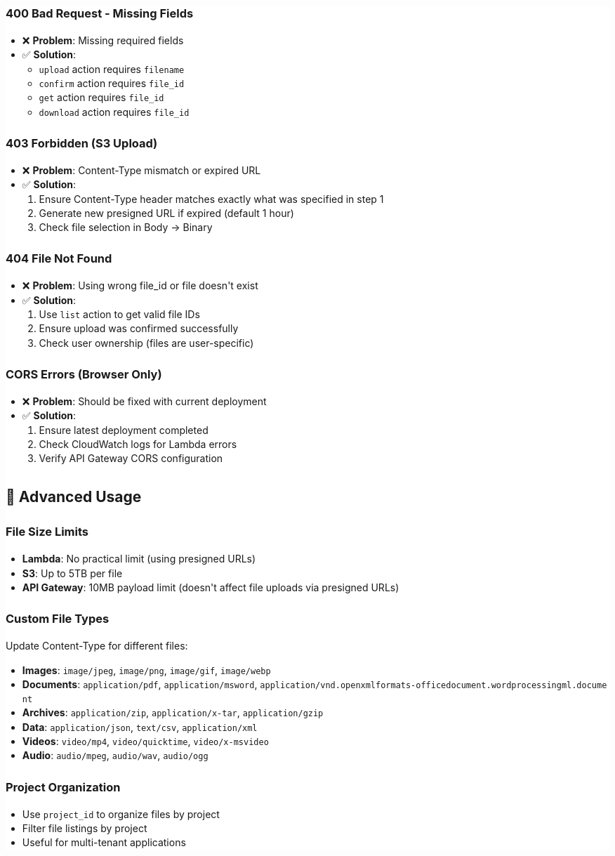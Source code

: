 ### 400 Bad Request - Missing Fields
- ❌ **Problem**: Missing required fields
- ✅ **Solution**: 
  - `upload` action requires `filename`
  - `confirm` action requires `file_id`
  - `get` action requires `file_id`
  - `download` action requires `file_id`

### 403 Forbidden (S3 Upload)
- ❌ **Problem**: Content-Type mismatch or expired URL
- ✅ **Solution**: 
  1. Ensure Content-Type header matches exactly what was specified in step 1
  2. Generate new presigned URL if expired (default 1 hour)
  3. Check file selection in Body → Binary

### 404 File Not Found
- ❌ **Problem**: Using wrong file_id or file doesn't exist
- ✅ **Solution**: 
  1. Use `list` action to get valid file IDs
  2. Ensure upload was confirmed successfully
  3. Check user ownership (files are user-specific)

### CORS Errors (Browser Only)
- ❌ **Problem**: Should be fixed with current deployment
- ✅ **Solution**: 
  1. Ensure latest deployment completed
  2. Check CloudWatch logs for Lambda errors
  3. Verify API Gateway CORS configuration

## 🔧 Advanced Usage

### File Size Limits
- **Lambda**: No practical limit (using presigned URLs)
- **S3**: Up to 5TB per file
- **API Gateway**: 10MB payload limit (doesn't affect file uploads via presigned URLs)

### Custom File Types
Update Content-Type for different files:
- **Images**: `image/jpeg`, `image/png`, `image/gif`, `image/webp`
- **Documents**: `application/pdf`, `application/msword`, `application/vnd.openxmlformats-officedocument.wordprocessingml.document`
- **Archives**: `application/zip`, `application/x-tar`, `application/gzip`
- **Data**: `application/json`, `text/csv`, `application/xml`
- **Videos**: `video/mp4`, `video/quicktime`, `video/x-msvideo`
- **Audio**: `audio/mpeg`, `audio/wav`, `audio/ogg`

### Project Organization
- Use `project_id` to organize files by project
- Filter file listings by project
- Useful for multi-tenant applications
